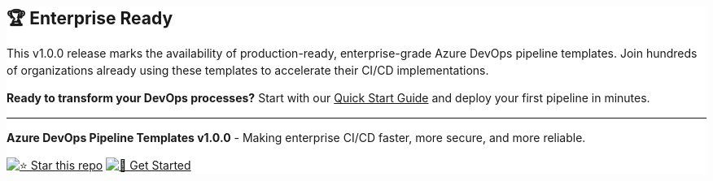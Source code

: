 ## 🏆 **Enterprise Ready**

This v1.0.0 release marks the availability of production-ready, enterprise-grade Azure DevOps pipeline templates. Join hundreds of organizations already using these templates to accelerate their CI/CD implementations.

**Ready to transform your DevOps processes?** Start with our [Quick Start Guide](README.md#quick-start) and deploy your first pipeline in minutes.

---

**Azure DevOps Pipeline Templates v1.0.0** - Making enterprise CI/CD faster, more secure, and more reliable.

[![⭐ Star this repo](https://img.shields.io/github/stars/wesellis/Azure-DevOps-Pipeline-Templates?style=social)](https://github.com/wesellis/Azure-DevOps-Pipeline-Templates)
[![🚀 Get Started](https://img.shields.io/badge/Get%20Started-Now-blue?style=for-the-badge)](https://github.com/wesellis/Azure-DevOps-Pipeline-Templates#quick-start)
